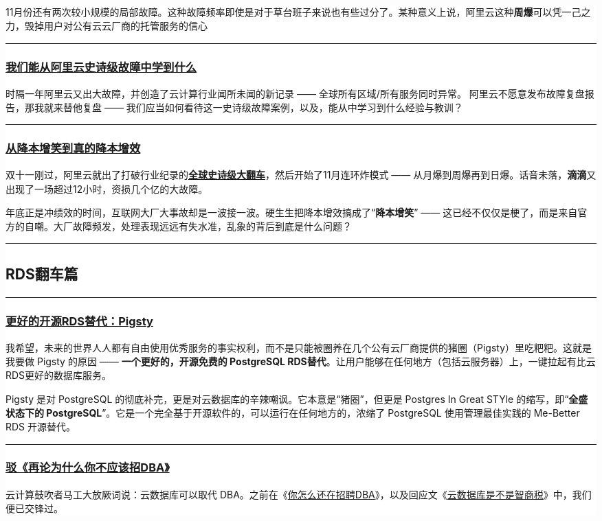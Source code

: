 11月份还有两次较小规模的局部故障。这种故障频率即使是对于草台班子来说也有些过分了。某种意义上说，阿里云这种**周爆**可以凭一己之力，毁掉用户对公有云云厂商的托管服务的信心

------

### [我们能从阿里云史诗级故障中学到什么](https://mp.weixin.qq.com/s?__biz=MzU5ODAyNTM5Ng==&mid=2247486468&idx=1&sn=7fead2b49f12bc2a2a94aae942403c22&scene=21#wechat_redirect)

时隔一年阿里云又出大故障，并创造了云计算行业闻所未闻的新记录 —— 全球所有区域/所有服务同时异常。
阿里云不愿意发布故障复盘报告，那我就来替他复盘 —— 我们应当如何看待这一史诗级故障案例，以及，能从中学习到什么经验与教训？

------

### [从降本增笑到真的降本增效](http://mp.weixin.qq.com/s?__biz=MzU5ODAyNTM5Ng==&mid=2247486527&idx=1&sn=8e26f644f2b908fd21c83b81d329155d&chksm=fe4b39e4c93cb0f22271127a154a6ac5c45947b2051b06b7667ee5c203d136b5d2e8f6577b10&scene=21#wechat_redirect)

双十一刚过，阿里云就出了打破行业纪录的[**全球史诗级大翻车**](http://mp.weixin.qq.com/s?__biz=MzU5ODAyNTM5Ng==&mid=2247486452&idx=1&sn=29cff4ee30b90483bd0a4f0963876f28&chksm=fe4b3e2fc93cb739af6ce49cffa4fa3d010781190d99d3052b4dbfa87d28c0386f44667e4908&scene=21#wechat_redirect)，然后开始了11月连环炸模式 —— 从月爆到周爆再到日爆。话音未落，**滴滴**又出现了一场超过12小时，资损几个亿的大故障。

年底正是冲绩效的时间，互联网大厂大事故却是一波接一波。硬生生把降本增效搞成了“**降本增笑**” —— 这已经不仅仅是梗了，而是来自官方的自嘲。大厂故障频发，处理表现远远有失水准，乱象的背后到底是什么问题？





------

## RDS翻车篇

------



### [更好的开源RDS替代：Pigsty](http://mp.weixin.qq.com/s?__biz=MzU5ODAyNTM5Ng==&mid=2247485518&idx=1&sn=3d5f3c753facc829b2300a15df50d237&chksm=fe4b3d95c93cb4833b8e80433cff46a893f939154be60a2a24ee96598f96b32271301abfda1f&scene=21#wechat_redirect)

我希望，未来的世界人人都有自由使用优秀服务的事实权利，而不是只能被圈养在几个公有云厂商提供的猪圈（Pigsty）里吃粑粑。这就是我要做 Pigsty 的原因 —— **一个更好的，开源免费的 PostgreSQL RDS替代**。让用户能够在任何地方（包括云服务器）上，一键拉起有比云RDS更好的数据库服务。

Pigsty 是对 PostgreSQL 的彻底补完，更是对云数据库的辛辣嘲讽。它本意是“猪圈”，但更是 Postgres In Great STYle 的缩写，即“**全盛状态下的 PostgreSQL**”。它是一个完全基于开源软件的，可以运行在任何地方的，浓缩了 PostgreSQL 使用管理最佳实践的 Me-Better  RDS 开源替代。

------

### [驳《再论为什么你不应该招DBA》](https://mp.weixin.qq.com/s?__biz=MzU5ODAyNTM5Ng==&mid=2247485335&idx=1&sn=c37c2ee787fe4fc1b6909500c5f05583&scene=21#wechat_redirect)

云计算鼓吹者马工大放厥词说：云数据库可以取代 DBA。之前在《[你怎么还在招聘DBA](http://mp.weixin.qq.com/s?__biz=MzU5ODAyNTM5Ng==&mid=2247485292&idx=2&sn=5b08790e3d481833e11b95da476341d5&chksm=fe4b32b7c93cbba1879591d45a39ad41fb4d6961ad2703cb1e533002d44d50a2ebb1845e98d6&scene=21#wechat_redirect)》，以及回应文《[云数据库是不是智商税](http://mp.weixin.qq.com/s?__biz=MzU5ODAyNTM5Ng==&mid=2247485269&idx=1&sn=a46b8b218331ece956c336b5c2a8df79&chksm=fe4b328ec93cbb98434b258ed1bfa6c63aecd0f3675002db75520edd21456eb39e97455fe995&scene=21#wechat_redirect)》中，我们便已交锋过。
